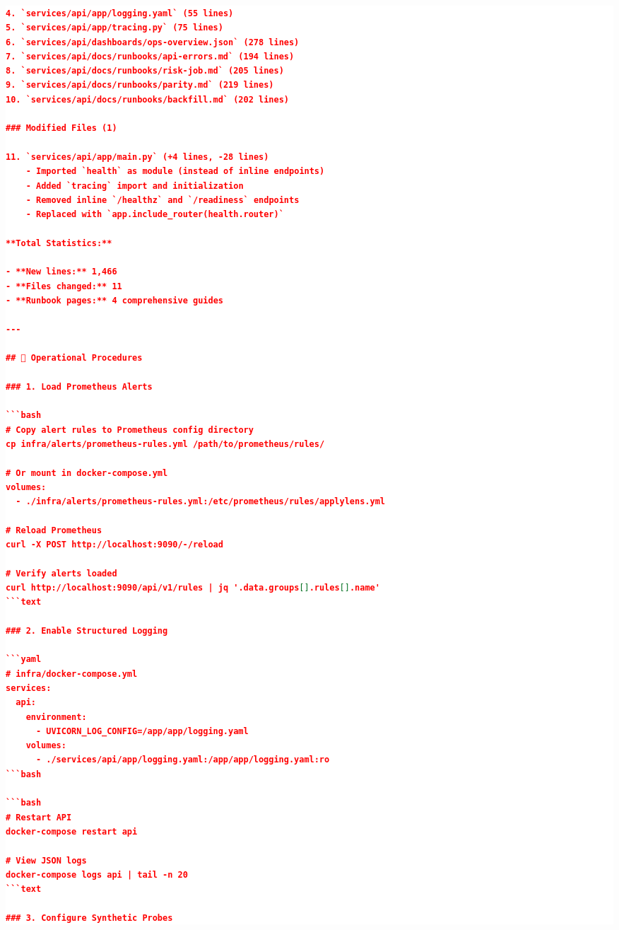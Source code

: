 ```json
4. `services/api/app/logging.yaml` (55 lines)
5. `services/api/app/tracing.py` (75 lines)
6. `services/api/dashboards/ops-overview.json` (278 lines)
7. `services/api/docs/runbooks/api-errors.md` (194 lines)
8. `services/api/docs/runbooks/risk-job.md` (205 lines)
9. `services/api/docs/runbooks/parity.md` (219 lines)
10. `services/api/docs/runbooks/backfill.md` (202 lines)

### Modified Files (1)

11. `services/api/app/main.py` (+4 lines, -28 lines)
    - Imported `health` as module (instead of inline endpoints)
    - Added `tracing` import and initialization
    - Removed inline `/healthz` and `/readiness` endpoints
    - Replaced with `app.include_router(health.router)`

**Total Statistics:**

- **New lines:** 1,466
- **Files changed:** 11
- **Runbook pages:** 4 comprehensive guides

---

## 🚀 Operational Procedures

### 1. Load Prometheus Alerts

```bash
# Copy alert rules to Prometheus config directory
cp infra/alerts/prometheus-rules.yml /path/to/prometheus/rules/

# Or mount in docker-compose.yml
volumes:
  - ./infra/alerts/prometheus-rules.yml:/etc/prometheus/rules/applylens.yml

# Reload Prometheus
curl -X POST http://localhost:9090/-/reload

# Verify alerts loaded
curl http://localhost:9090/api/v1/rules | jq '.data.groups[].rules[].name'
```text

### 2. Enable Structured Logging

```yaml
# infra/docker-compose.yml
services:
  api:
    environment:
      - UVICORN_LOG_CONFIG=/app/app/logging.yaml
    volumes:
      - ./services/api/app/logging.yaml:/app/app/logging.yaml:ro
```bash

```bash
# Restart API
docker-compose restart api

# View JSON logs
docker-compose logs api | tail -n 20
```text

### 3. Configure Synthetic Probes
```